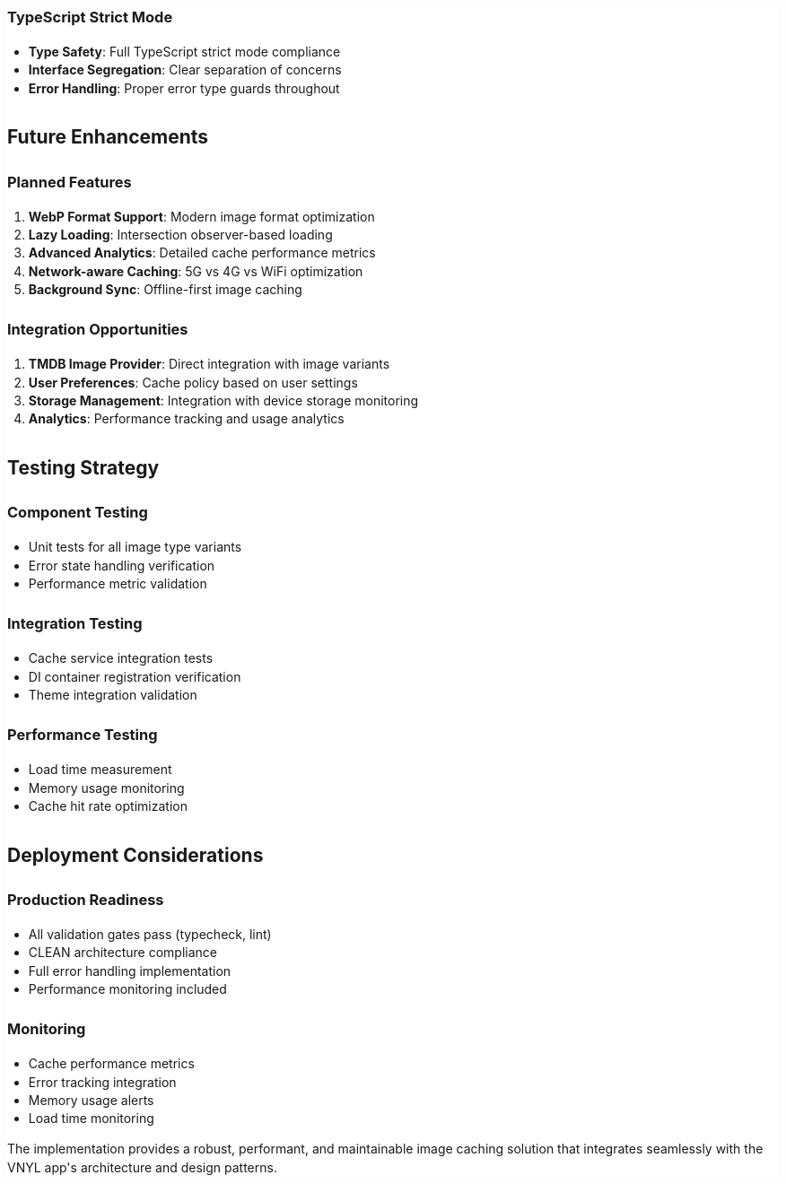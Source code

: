 ### TypeScript Strict Mode
- **Type Safety**: Full TypeScript strict mode compliance
- **Interface Segregation**: Clear separation of concerns
- **Error Handling**: Proper error type guards throughout

## Future Enhancements

### Planned Features
1. **WebP Format Support**: Modern image format optimization
2. **Lazy Loading**: Intersection observer-based loading
3. **Advanced Analytics**: Detailed cache performance metrics
4. **Network-aware Caching**: 5G vs 4G vs WiFi optimization
5. **Background Sync**: Offline-first image caching

### Integration Opportunities
1. **TMDB Image Provider**: Direct integration with image variants
2. **User Preferences**: Cache policy based on user settings
3. **Storage Management**: Integration with device storage monitoring
4. **Analytics**: Performance tracking and usage analytics

## Testing Strategy

### Component Testing
- Unit tests for all image type variants
- Error state handling verification
- Performance metric validation

### Integration Testing
- Cache service integration tests
- DI container registration verification
- Theme integration validation

### Performance Testing
- Load time measurement
- Memory usage monitoring
- Cache hit rate optimization

## Deployment Considerations

### Production Readiness
- All validation gates pass (typecheck, lint)
- CLEAN architecture compliance
- Full error handling implementation
- Performance monitoring included

### Monitoring
- Cache performance metrics
- Error tracking integration
- Memory usage alerts
- Load time monitoring

The implementation provides a robust, performant, and maintainable image caching solution that integrates seamlessly with the VNYL app's architecture and design patterns.